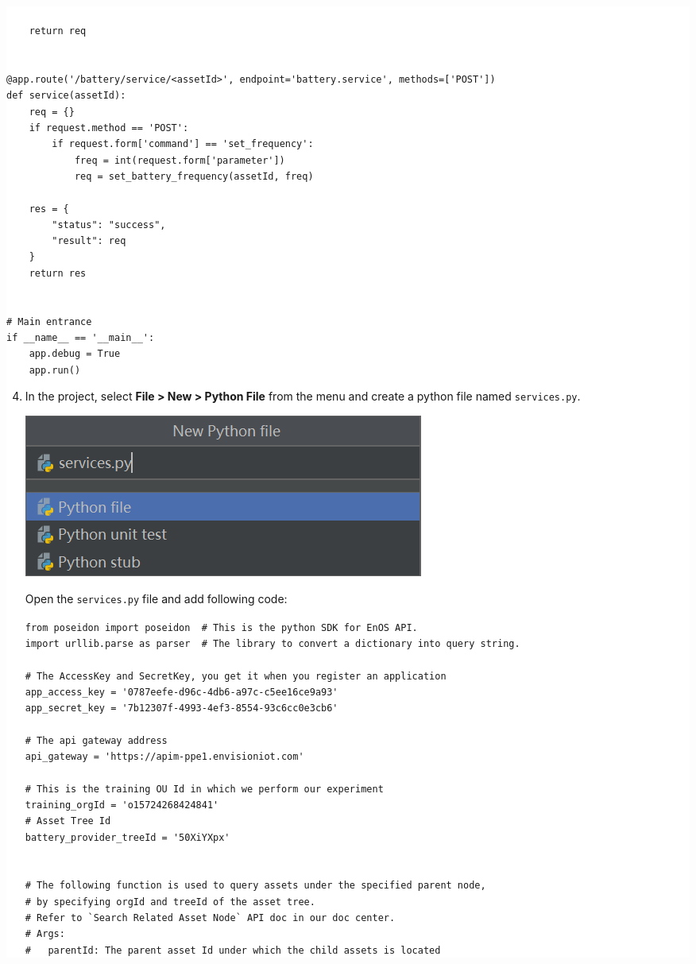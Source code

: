    ```
   
       return req
   
   
   @app.route('/battery/service/<assetId>', endpoint='battery.service', methods=['POST'])
   def service(assetId):
       req = {}
       if request.method == 'POST':
           if request.form['command'] == 'set_frequency':
               freq = int(request.form['parameter'])
               req = set_battery_frequency(assetId, freq)
   
       res = {
           "status": "success",
           "result": req
       }
       return res
   
   
   # Main entrance
   if __name__ == '__main__':
       app.debug = True
       app.run()
   ```

4. In the project, select **File > New > Python File** from the menu and create a python file named `services.py`.

   ![create_python_file2](media/create_python_file2.png)

   Open the `services.py` file and add following code: 

   ```
   from poseidon import poseidon  # This is the python SDK for EnOS API.
   import urllib.parse as parser  # The library to convert a dictionary into query string.
   
   # The AccessKey and SecretKey, you get it when you register an application
   app_access_key = '0787eefe-d96c-4db6-a97c-c5ee16ce9a93'
   app_secret_key = '7b12307f-4993-4ef3-8554-93c6cc0e3cb6'
   
   # The api gateway address
   api_gateway = 'https://apim-ppe1.envisioniot.com'
   
   # This is the training OU Id in which we perform our experiment
   training_orgId = 'o15724268424841'
   # Asset Tree Id
   battery_provider_treeId = '50XiYXpx'
   
   
   # The following function is used to query assets under the specified parent node,
   # by specifying orgId and treeId of the asset tree.
   # Refer to `Search Related Asset Node` API doc in our doc center.
   # Args:
   #   parentId: The parent asset Id under which the child assets is located
   ```